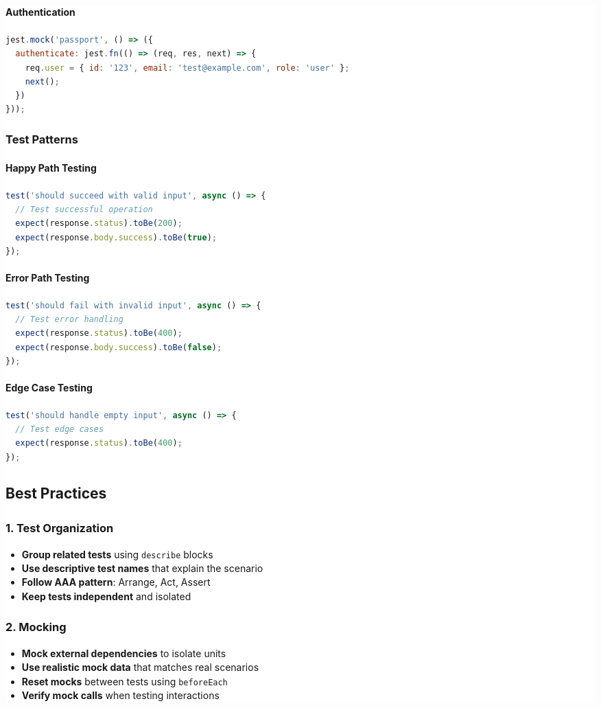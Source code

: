 #### Authentication
```javascript
jest.mock('passport', () => ({
  authenticate: jest.fn(() => (req, res, next) => {
    req.user = { id: '123', email: 'test@example.com', role: 'user' };
    next();
  })
}));
```

### Test Patterns

#### Happy Path Testing
```javascript
test('should succeed with valid input', async () => {
  // Test successful operation
  expect(response.status).toBe(200);
  expect(response.body.success).toBe(true);
});
```

#### Error Path Testing
```javascript
test('should fail with invalid input', async () => {
  // Test error handling
  expect(response.status).toBe(400);
  expect(response.body.success).toBe(false);
});
```

#### Edge Case Testing
```javascript
test('should handle empty input', async () => {
  // Test edge cases
  expect(response.status).toBe(400);
});
```

## Best Practices

### 1. Test Organization

- **Group related tests** using `describe` blocks
- **Use descriptive test names** that explain the scenario
- **Follow AAA pattern**: Arrange, Act, Assert
- **Keep tests independent** and isolated

### 2. Mocking

- **Mock external dependencies** to isolate units
- **Use realistic mock data** that matches real scenarios
- **Reset mocks** between tests using `beforeEach`
- **Verify mock calls** when testing interactions
